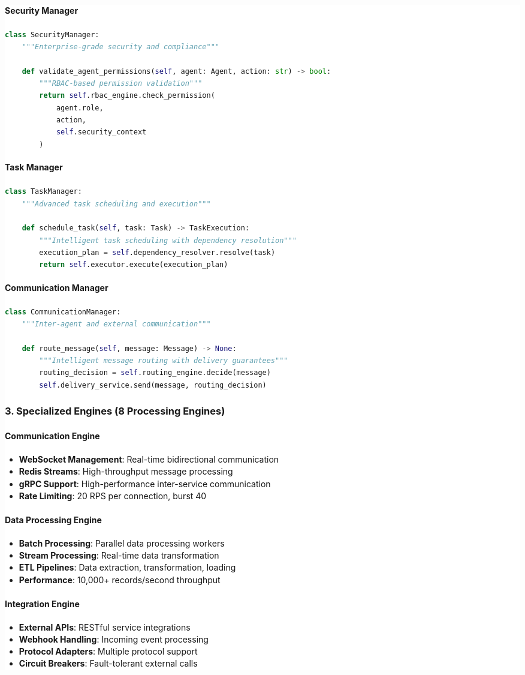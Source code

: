 #### Security Manager
```python
class SecurityManager:
    """Enterprise-grade security and compliance"""
    
    def validate_agent_permissions(self, agent: Agent, action: str) -> bool:
        """RBAC-based permission validation"""
        return self.rbac_engine.check_permission(
            agent.role, 
            action, 
            self.security_context
        )
```

#### Task Manager
```python
class TaskManager:
    """Advanced task scheduling and execution"""
    
    def schedule_task(self, task: Task) -> TaskExecution:
        """Intelligent task scheduling with dependency resolution"""
        execution_plan = self.dependency_resolver.resolve(task)
        return self.executor.execute(execution_plan)
```

#### Communication Manager
```python
class CommunicationManager:
    """Inter-agent and external communication"""
    
    def route_message(self, message: Message) -> None:
        """Intelligent message routing with delivery guarantees"""
        routing_decision = self.routing_engine.decide(message)
        self.delivery_service.send(message, routing_decision)
```

### 3. Specialized Engines (8 Processing Engines)

#### Communication Engine
- **WebSocket Management**: Real-time bidirectional communication  
- **Redis Streams**: High-throughput message processing
- **gRPC Support**: High-performance inter-service communication
- **Rate Limiting**: 20 RPS per connection, burst 40

#### Data Processing Engine
- **Batch Processing**: Parallel data processing workers
- **Stream Processing**: Real-time data transformation
- **ETL Pipelines**: Data extraction, transformation, loading
- **Performance**: 10,000+ records/second throughput

#### Integration Engine
- **External APIs**: RESTful service integrations
- **Webhook Handling**: Incoming event processing
- **Protocol Adapters**: Multiple protocol support
- **Circuit Breakers**: Fault-tolerant external calls
